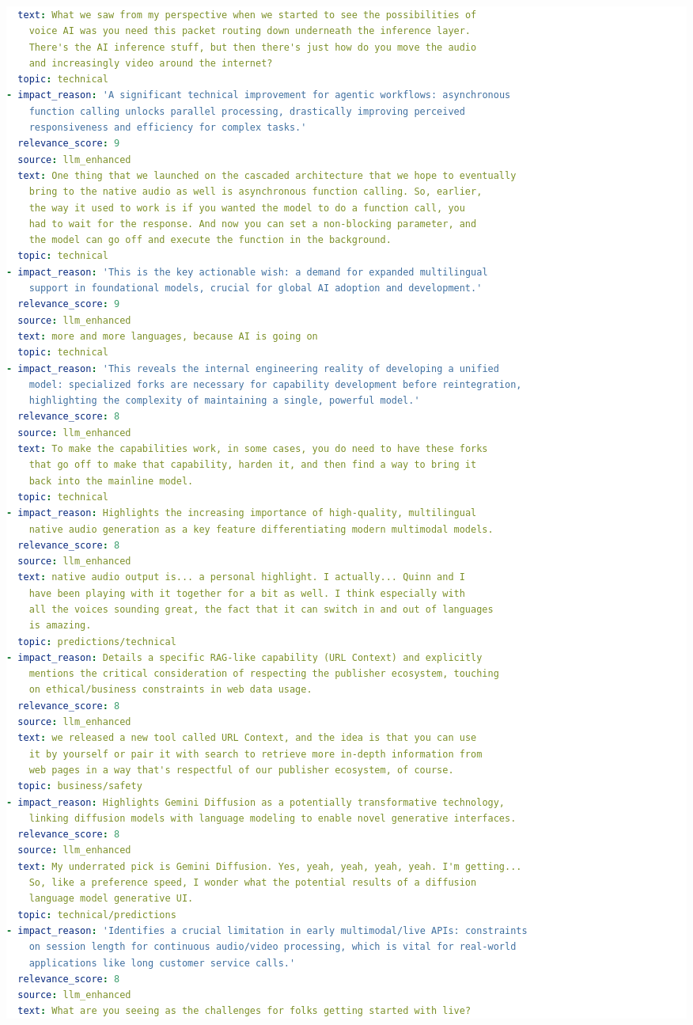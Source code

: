```yaml
  text: What we saw from my perspective when we started to see the possibilities of
    voice AI was you need this packet routing down underneath the inference layer.
    There's the AI inference stuff, but then there's just how do you move the audio
    and increasingly video around the internet?
  topic: technical
- impact_reason: 'A significant technical improvement for agentic workflows: asynchronous
    function calling unlocks parallel processing, drastically improving perceived
    responsiveness and efficiency for complex tasks.'
  relevance_score: 9
  source: llm_enhanced
  text: One thing that we launched on the cascaded architecture that we hope to eventually
    bring to the native audio as well is asynchronous function calling. So, earlier,
    the way it used to work is if you wanted the model to do a function call, you
    had to wait for the response. And now you can set a non-blocking parameter, and
    the model can go off and execute the function in the background.
  topic: technical
- impact_reason: 'This is the key actionable wish: a demand for expanded multilingual
    support in foundational models, crucial for global AI adoption and development.'
  relevance_score: 9
  source: llm_enhanced
  text: more and more languages, because AI is going on
  topic: technical
- impact_reason: 'This reveals the internal engineering reality of developing a unified
    model: specialized forks are necessary for capability development before reintegration,
    highlighting the complexity of maintaining a single, powerful model.'
  relevance_score: 8
  source: llm_enhanced
  text: To make the capabilities work, in some cases, you do need to have these forks
    that go off to make that capability, harden it, and then find a way to bring it
    back into the mainline model.
  topic: technical
- impact_reason: Highlights the increasing importance of high-quality, multilingual
    native audio generation as a key feature differentiating modern multimodal models.
  relevance_score: 8
  source: llm_enhanced
  text: native audio output is... a personal highlight. I actually... Quinn and I
    have been playing with it together for a bit as well. I think especially with
    all the voices sounding great, the fact that it can switch in and out of languages
    is amazing.
  topic: predictions/technical
- impact_reason: Details a specific RAG-like capability (URL Context) and explicitly
    mentions the critical consideration of respecting the publisher ecosystem, touching
    on ethical/business constraints in web data usage.
  relevance_score: 8
  source: llm_enhanced
  text: we released a new tool called URL Context, and the idea is that you can use
    it by yourself or pair it with search to retrieve more in-depth information from
    web pages in a way that's respectful of our publisher ecosystem, of course.
  topic: business/safety
- impact_reason: Highlights Gemini Diffusion as a potentially transformative technology,
    linking diffusion models with language modeling to enable novel generative interfaces.
  relevance_score: 8
  source: llm_enhanced
  text: My underrated pick is Gemini Diffusion. Yes, yeah, yeah, yeah, yeah. I'm getting...
    So, like a preference speed, I wonder what the potential results of a diffusion
    language model generative UI.
  topic: technical/predictions
- impact_reason: 'Identifies a crucial limitation in early multimodal/live APIs: constraints
    on session length for continuous audio/video processing, which is vital for real-world
    applications like long customer service calls.'
  relevance_score: 8
  source: llm_enhanced
  text: What are you seeing as the challenges for folks getting started with live?
```